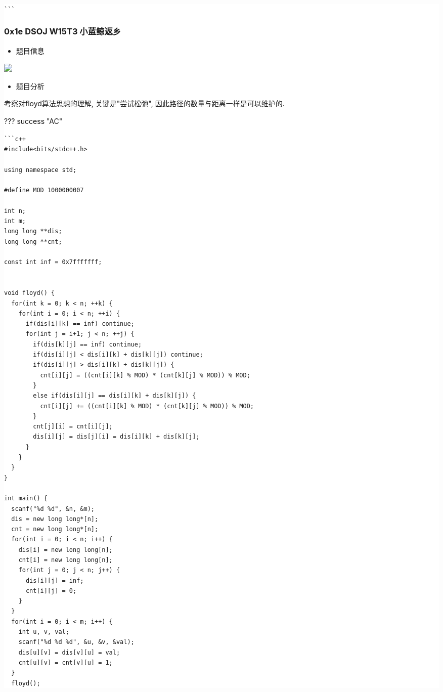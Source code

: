     ```

### 0x1e DSOJ W15T3 小蓝鲸返乡 

- 题目信息

![](https://yunzinan-pic-bed.oss-cn-nanjing.aliyuncs.com/2022/11/image-20230218190618272.png)


- 题目分析

考察对floyd算法思想的理解, 关键是"尝试松弛", 因此路径的数量与距离一样是可以维护的.

??? success "AC"

    ```c++
    #include<bits/stdc++.h>

    using namespace std;

    #define MOD 1000000007

    int n;
    int m;
    long long **dis;
    long long **cnt;

    const int inf = 0x7fffffff;


    void floyd() {
      for(int k = 0; k < n; ++k) {
        for(int i = 0; i < n; ++i) {
          if(dis[i][k] == inf) continue;
          for(int j = i+1; j < n; ++j) {
            if(dis[k][j] == inf) continue;
            if(dis[i][j] < dis[i][k] + dis[k][j]) continue;
            if(dis[i][j] > dis[i][k] + dis[k][j]) {
              cnt[i][j] = ((cnt[i][k] % MOD) * (cnt[k][j] % MOD)) % MOD;
            }
            else if(dis[i][j] == dis[i][k] + dis[k][j]) {
              cnt[i][j] += ((cnt[i][k] % MOD) * (cnt[k][j] % MOD)) % MOD;
            }
            cnt[j][i] = cnt[i][j];
            dis[i][j] = dis[j][i] = dis[i][k] + dis[k][j];
          }
        }
      }
    }

    int main() {
      scanf("%d %d", &n, &m);
      dis = new long long*[n];
      cnt = new long long*[n];
      for(int i = 0; i < n; i++) {
        dis[i] = new long long[n];
        cnt[i] = new long long[n];
        for(int j = 0; j < n; j++) {
          dis[i][j] = inf;
          cnt[i][j] = 0;
        }
      }
      for(int i = 0; i < m; i++) {
        int u, v, val;
        scanf("%d %d %d", &u, &v, &val);
        dis[u][v] = dis[v][u] = val;
        cnt[u][v] = cnt[v][u] = 1;
      }
      floyd();